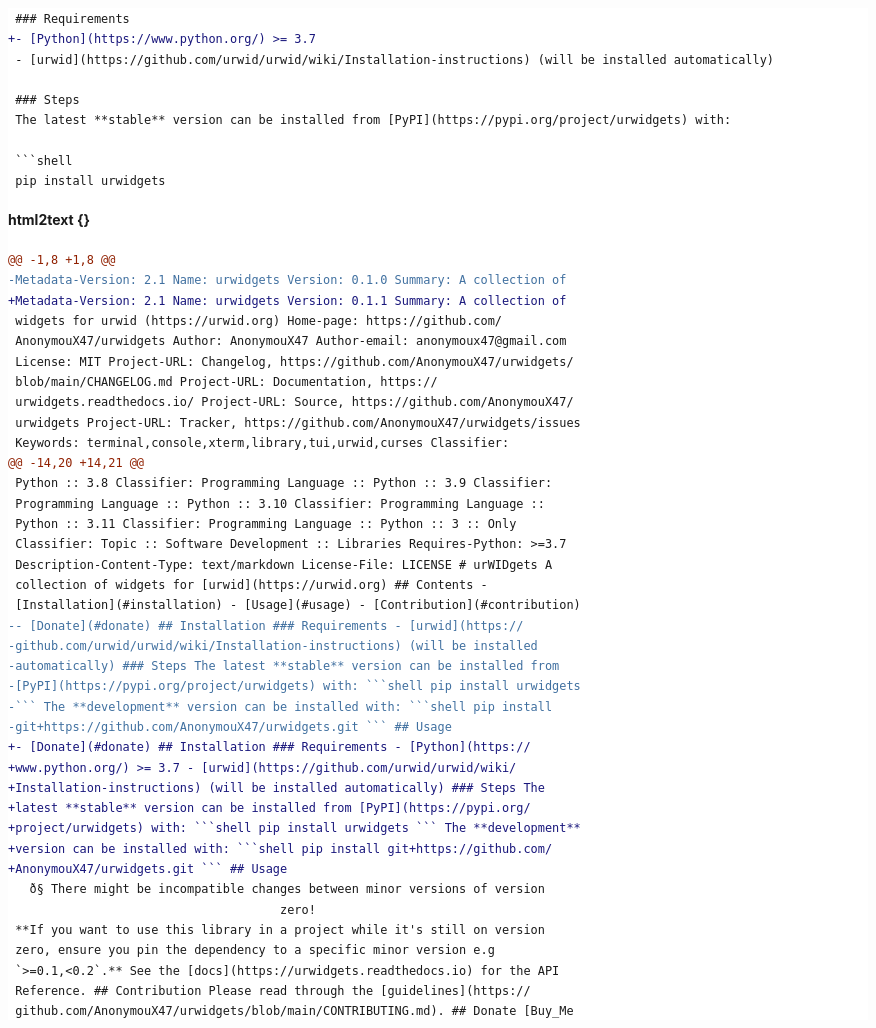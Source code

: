 ```diff
 ### Requirements
+- [Python](https://www.python.org/) >= 3.7
 - [urwid](https://github.com/urwid/urwid/wiki/Installation-instructions) (will be installed automatically)
 
 ### Steps
 The latest **stable** version can be installed from [PyPI](https://pypi.org/project/urwidgets) with:
 
 ```shell
 pip install urwidgets
```

#### html2text {}

```diff
@@ -1,8 +1,8 @@
-Metadata-Version: 2.1 Name: urwidgets Version: 0.1.0 Summary: A collection of
+Metadata-Version: 2.1 Name: urwidgets Version: 0.1.1 Summary: A collection of
 widgets for urwid (https://urwid.org) Home-page: https://github.com/
 AnonymouX47/urwidgets Author: AnonymouX47 Author-email: anonymoux47@gmail.com
 License: MIT Project-URL: Changelog, https://github.com/AnonymouX47/urwidgets/
 blob/main/CHANGELOG.md Project-URL: Documentation, https://
 urwidgets.readthedocs.io/ Project-URL: Source, https://github.com/AnonymouX47/
 urwidgets Project-URL: Tracker, https://github.com/AnonymouX47/urwidgets/issues
 Keywords: terminal,console,xterm,library,tui,urwid,curses Classifier:
@@ -14,20 +14,21 @@
 Python :: 3.8 Classifier: Programming Language :: Python :: 3.9 Classifier:
 Programming Language :: Python :: 3.10 Classifier: Programming Language ::
 Python :: 3.11 Classifier: Programming Language :: Python :: 3 :: Only
 Classifier: Topic :: Software Development :: Libraries Requires-Python: >=3.7
 Description-Content-Type: text/markdown License-File: LICENSE # urWIDgets A
 collection of widgets for [urwid](https://urwid.org) ## Contents -
 [Installation](#installation) - [Usage](#usage) - [Contribution](#contribution)
-- [Donate](#donate) ## Installation ### Requirements - [urwid](https://
-github.com/urwid/urwid/wiki/Installation-instructions) (will be installed
-automatically) ### Steps The latest **stable** version can be installed from
-[PyPI](https://pypi.org/project/urwidgets) with: ```shell pip install urwidgets
-``` The **development** version can be installed with: ```shell pip install
-git+https://github.com/AnonymouX47/urwidgets.git ``` ## Usage
+- [Donate](#donate) ## Installation ### Requirements - [Python](https://
+www.python.org/) >= 3.7 - [urwid](https://github.com/urwid/urwid/wiki/
+Installation-instructions) (will be installed automatically) ### Steps The
+latest **stable** version can be installed from [PyPI](https://pypi.org/
+project/urwidgets) with: ```shell pip install urwidgets ``` The **development**
+version can be installed with: ```shell pip install git+https://github.com/
+AnonymouX47/urwidgets.git ``` ## Usage
   ð§ There might be incompatible changes between minor versions of version
                                      zero!
 **If you want to use this library in a project while it's still on version
 zero, ensure you pin the dependency to a specific minor version e.g
 `>=0.1,<0.2`.** See the [docs](https://urwidgets.readthedocs.io) for the API
 Reference. ## Contribution Please read through the [guidelines](https://
 github.com/AnonymouX47/urwidgets/blob/main/CONTRIBUTING.md). ## Donate [Buy_Me
```

